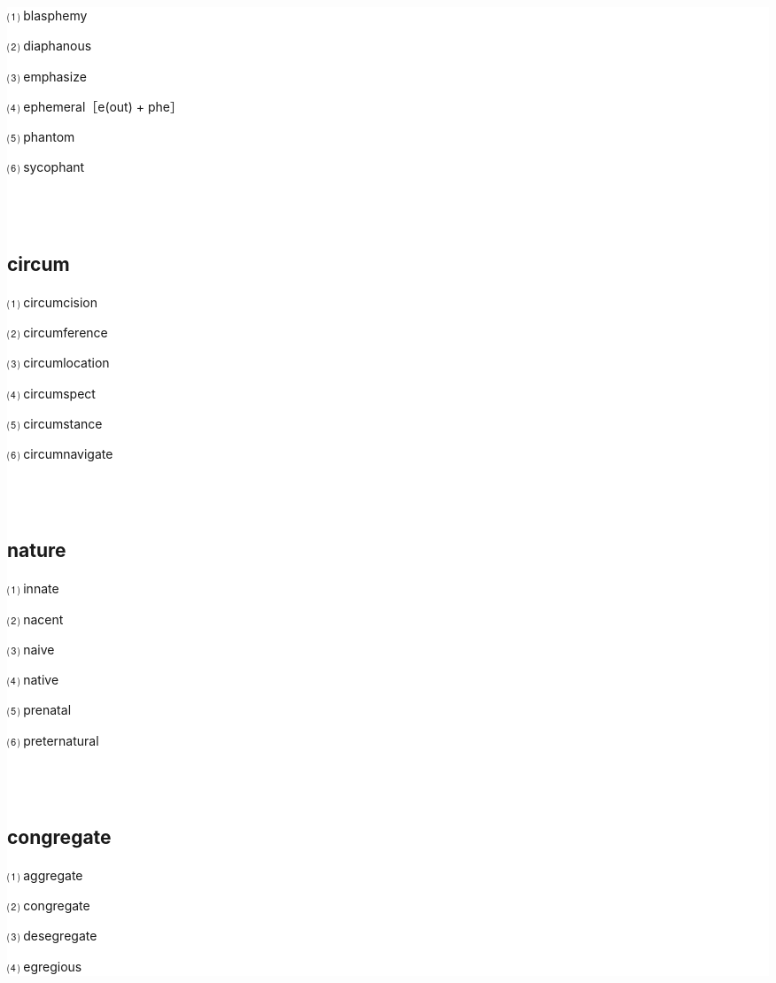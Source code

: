 ⑴ blasphemy 

⑵ diaphanous 

⑶ emphasize 

⑷ ephemeral［e(out) + phe］

⑸ phantom 

⑹ sycophant 

<br>

<br>

## circum 

⑴ circumcision 

⑵ circumference 

⑶ circumlocation 

⑷ circumspect 

⑸ circumstance 

⑹ circumnavigate 

<br>

<br>

## nature 

⑴ innate 

⑵ nacent 

⑶ naive 

⑷ native 

⑸ prenatal 

⑹ preternatural 

<br>

<br>

## congregate 

⑴ aggregate 

⑵ congregate 

⑶ desegregate 

⑷ egregious 
